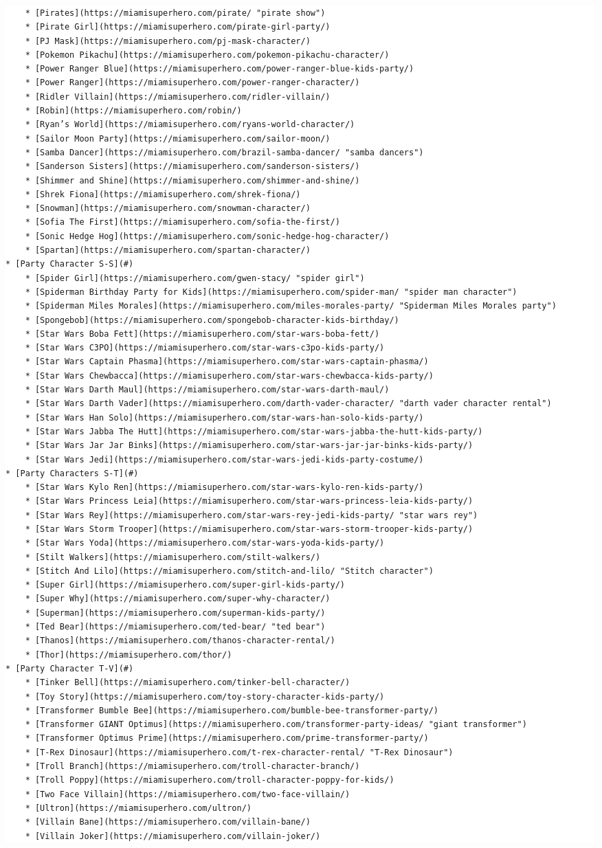         * [Pirates](https://miamisuperhero.com/pirate/ "pirate show")
        * [Pirate Girl](https://miamisuperhero.com/pirate-girl-party/)
        * [PJ Mask](https://miamisuperhero.com/pj-mask-character/)
        * [Pokemon Pikachu](https://miamisuperhero.com/pokemon-pikachu-character/)
        * [Power Ranger Blue](https://miamisuperhero.com/power-ranger-blue-kids-party/)
        * [Power Ranger](https://miamisuperhero.com/power-ranger-character/)
        * [Ridler Villain](https://miamisuperhero.com/ridler-villain/)
        * [Robin](https://miamisuperhero.com/robin/)
        * [Ryan’s World](https://miamisuperhero.com/ryans-world-character/)
        * [Sailor Moon Party](https://miamisuperhero.com/sailor-moon/)
        * [Samba Dancer](https://miamisuperhero.com/brazil-samba-dancer/ "samba dancers")
        * [Sanderson Sisters](https://miamisuperhero.com/sanderson-sisters/)
        * [Shimmer and Shine](https://miamisuperhero.com/shimmer-and-shine/)
        * [Shrek Fiona](https://miamisuperhero.com/shrek-fiona/)
        * [Snowman](https://miamisuperhero.com/snowman-character/)
        * [Sofia The First](https://miamisuperhero.com/sofia-the-first/)
        * [Sonic Hedge Hog](https://miamisuperhero.com/sonic-hedge-hog-character/)
        * [Spartan](https://miamisuperhero.com/spartan-character/)
    * [Party Character S-S](#)
        * [Spider Girl](https://miamisuperhero.com/gwen-stacy/ "spider girl")
        * [Spiderman Birthday Party for Kids](https://miamisuperhero.com/spider-man/ "spider man character")
        * [Spiderman Miles Morales](https://miamisuperhero.com/miles-morales-party/ "Spiderman Miles Morales party")
        * [Spongebob](https://miamisuperhero.com/spongebob-character-kids-birthday/)
        * [Star Wars Boba Fett](https://miamisuperhero.com/star-wars-boba-fett/)
        * [Star Wars C3PO](https://miamisuperhero.com/star-wars-c3po-kids-party/)
        * [Star Wars Captain Phasma](https://miamisuperhero.com/star-wars-captain-phasma/)
        * [Star Wars Chewbacca](https://miamisuperhero.com/star-wars-chewbacca-kids-party/)
        * [Star Wars Darth Maul](https://miamisuperhero.com/star-wars-darth-maul/)
        * [Star Wars Darth Vader](https://miamisuperhero.com/darth-vader-character/ "darth vader character rental")
        * [Star Wars Han Solo](https://miamisuperhero.com/star-wars-han-solo-kids-party/)
        * [Star Wars Jabba The Hutt](https://miamisuperhero.com/star-wars-jabba-the-hutt-kids-party/)
        * [Star Wars Jar Jar Binks](https://miamisuperhero.com/star-wars-jar-jar-binks-kids-party/)
        * [Star Wars Jedi](https://miamisuperhero.com/star-wars-jedi-kids-party-costume/)
    * [Party Characters S-T](#)
        * [Star Wars Kylo Ren](https://miamisuperhero.com/star-wars-kylo-ren-kids-party/)
        * [Star Wars Princess Leia](https://miamisuperhero.com/star-wars-princess-leia-kids-party/)
        * [Star Wars Rey](https://miamisuperhero.com/star-wars-rey-jedi-kids-party/ "star wars rey")
        * [Star Wars Storm Trooper](https://miamisuperhero.com/star-wars-storm-trooper-kids-party/)
        * [Star Wars Yoda](https://miamisuperhero.com/star-wars-yoda-kids-party/)
        * [Stilt Walkers](https://miamisuperhero.com/stilt-walkers/)
        * [Stitch And Lilo](https://miamisuperhero.com/stitch-and-lilo/ "Stitch character")
        * [Super Girl](https://miamisuperhero.com/super-girl-kids-party/)
        * [Super Why](https://miamisuperhero.com/super-why-character/)
        * [Superman](https://miamisuperhero.com/superman-kids-party/)
        * [Ted Bear](https://miamisuperhero.com/ted-bear/ "ted bear")
        * [Thanos](https://miamisuperhero.com/thanos-character-rental/)
        * [Thor](https://miamisuperhero.com/thor/)
    * [Party Character T-V](#)
        * [Tinker Bell](https://miamisuperhero.com/tinker-bell-character/)
        * [Toy Story](https://miamisuperhero.com/toy-story-character-kids-party/)
        * [Transformer Bumble Bee](https://miamisuperhero.com/bumble-bee-transformer-party/)
        * [Transformer GIANT Optimus](https://miamisuperhero.com/transformer-party-ideas/ "giant transformer")
        * [Transformer Optimus Prime](https://miamisuperhero.com/prime-transformer-party/)
        * [T-Rex Dinosaur](https://miamisuperhero.com/t-rex-character-rental/ "T-Rex Dinosaur")
        * [Troll Branch](https://miamisuperhero.com/troll-character-branch/)
        * [Troll Poppy](https://miamisuperhero.com/troll-character-poppy-for-kids/)
        * [Two Face Villain](https://miamisuperhero.com/two-face-villain/)
        * [Ultron](https://miamisuperhero.com/ultron/)
        * [Villain Bane](https://miamisuperhero.com/villain-bane/)
        * [Villain Joker](https://miamisuperhero.com/villain-joker/)